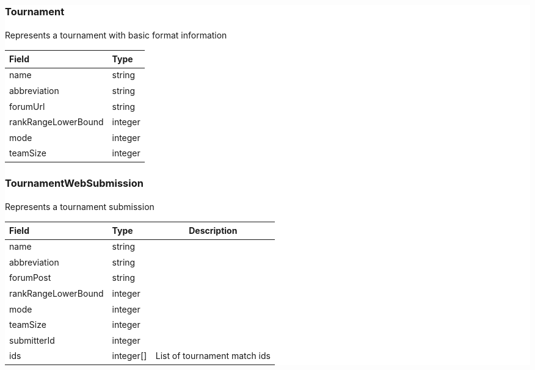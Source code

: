 
### Tournament

Represents a tournament with basic format information

| Field     | Type     |
| :-------- | :------- |
| name | string |
| abbreviation | string |
| forumUrl | string |
| rankRangeLowerBound | integer |
| mode | integer |
| teamSize | integer |

### TournamentWebSubmission

Represents a tournament submission

| Field     | Type     | Description |
| :-------- | :------- | --- |
| name  | string |
| abbreviation | string |
| forumPost | string |
| rankRangeLowerBound | integer |
| mode | integer |
| teamSize | integer |
| submitterId | integer |
| ids | integer[] | List of tournament match ids |

